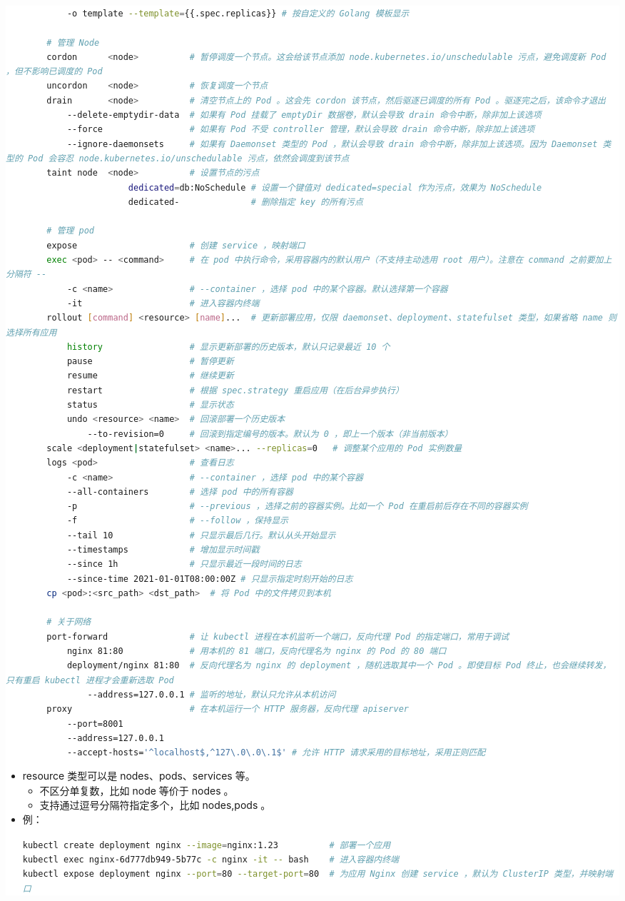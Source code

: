 ```sh
            -o template --template={{.spec.replicas}} # 按自定义的 Golang 模板显示

        # 管理 Node
        cordon      <node>          # 暂停调度一个节点。这会给该节点添加 node.kubernetes.io/unschedulable 污点，避免调度新 Pod ，但不影响已调度的 Pod
        uncordon    <node>          # 恢复调度一个节点
        drain       <node>          # 清空节点上的 Pod 。这会先 cordon 该节点，然后驱逐已调度的所有 Pod 。驱逐完之后，该命令才退出
            --delete-emptydir-data  # 如果有 Pod 挂载了 emptyDir 数据卷，默认会导致 drain 命令中断，除非加上该选项
            --force                 # 如果有 Pod 不受 controller 管理，默认会导致 drain 命令中断，除非加上该选项
            --ignore-daemonsets     # 如果有 Daemonset 类型的 Pod ，默认会导致 drain 命令中断，除非加上该选项。因为 Daemonset 类型的 Pod 会容忍 node.kubernetes.io/unschedulable 污点，依然会调度到该节点
        taint node  <node>          # 设置节点的污点
                        dedicated=db:NoSchedule # 设置一个键值对 dedicated=special 作为污点，效果为 NoSchedule
                        dedicated-              # 删除指定 key 的所有污点

        # 管理 pod
        expose                      # 创建 service ，映射端口
        exec <pod> -- <command>     # 在 pod 中执行命令，采用容器内的默认用户（不支持主动选用 root 用户）。注意在 command 之前要加上分隔符 --
            -c <name>               # --container ，选择 pod 中的某个容器。默认选择第一个容器
            -it                     # 进入容器内终端
        rollout [command] <resource> [name]...  # 更新部署应用，仅限 daemonset、deployment、statefulset 类型，如果省略 name 则选择所有应用
            history                 # 显示更新部署的历史版本，默认只记录最近 10 个
            pause                   # 暂停更新
            resume                  # 继续更新
            restart                 # 根据 spec.strategy 重启应用（在后台异步执行）
            status                  # 显示状态
            undo <resource> <name>  # 回滚部署一个历史版本
                --to-revision=0     # 回滚到指定编号的版本。默认为 0 ，即上一个版本（非当前版本）
        scale <deployment|statefulset> <name>... --replicas=0   # 调整某个应用的 Pod 实例数量
        logs <pod>                  # 查看日志
            -c <name>               # --container ，选择 pod 中的某个容器
            --all-containers        # 选择 pod 中的所有容器
            -p                      # --previous ，选择之前的容器实例。比如一个 Pod 在重启前后存在不同的容器实例
            -f                      # --follow ，保持显示
            --tail 10               # 只显示最后几行。默认从头开始显示
            --timestamps            # 增加显示时间戳
            --since 1h              # 只显示最近一段时间的日志
            --since-time 2021-01-01T08:00:00Z # 只显示指定时刻开始的日志
        cp <pod>:<src_path> <dst_path>  # 将 Pod 中的文件拷贝到本机

        # 关于网络
        port-forward                # 让 kubectl 进程在本机监听一个端口，反向代理 Pod 的指定端口，常用于调试
            nginx 81:80             # 用本机的 81 端口，反向代理名为 nginx 的 Pod 的 80 端口
            deployment/nginx 81:80  # 反向代理名为 nginx 的 deployment ，随机选取其中一个 Pod 。即使目标 Pod 终止，也会继续转发，只有重启 kubectl 进程才会重新选取 Pod
                --address=127.0.0.1 # 监听的地址，默认只允许从本机访问
        proxy                       # 在本机运行一个 HTTP 服务器，反向代理 apiserver
            --port=8001
            --address=127.0.0.1
            --accept-hosts='^localhost$,^127\.0\.0\.1$' # 允许 HTTP 请求采用的目标地址，采用正则匹配
```
- resource 类型可以是 nodes、pods、services 等。
  - 不区分单复数，比如 node 等价于 nodes 。
  - 支持通过逗号分隔符指定多个，比如 nodes,pods 。
- 例：
  ```sh
  kubectl create deployment nginx --image=nginx:1.23          # 部署一个应用
  kubectl exec nginx-6d777db949-5b77c -c nginx -it -- bash    # 进入容器内终端
  kubectl expose deployment nginx --port=80 --target-port=80  # 为应用 Nginx 创建 service ，默认为 ClusterIP 类型，并映射端口
  ```